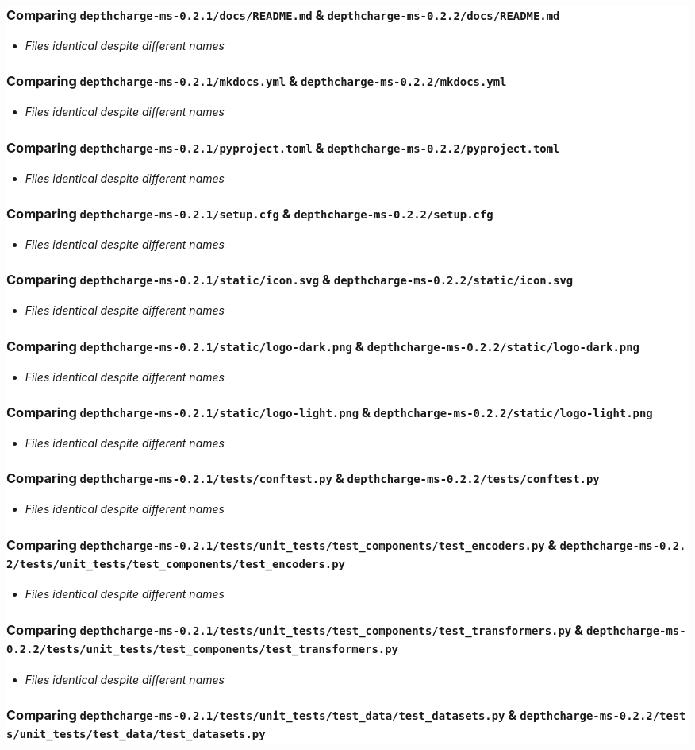 ### Comparing `depthcharge-ms-0.2.1/docs/README.md` & `depthcharge-ms-0.2.2/docs/README.md`

 * *Files identical despite different names*

### Comparing `depthcharge-ms-0.2.1/mkdocs.yml` & `depthcharge-ms-0.2.2/mkdocs.yml`

 * *Files identical despite different names*

### Comparing `depthcharge-ms-0.2.1/pyproject.toml` & `depthcharge-ms-0.2.2/pyproject.toml`

 * *Files identical despite different names*

### Comparing `depthcharge-ms-0.2.1/setup.cfg` & `depthcharge-ms-0.2.2/setup.cfg`

 * *Files identical despite different names*

### Comparing `depthcharge-ms-0.2.1/static/icon.svg` & `depthcharge-ms-0.2.2/static/icon.svg`

 * *Files identical despite different names*

### Comparing `depthcharge-ms-0.2.1/static/logo-dark.png` & `depthcharge-ms-0.2.2/static/logo-dark.png`

 * *Files identical despite different names*

### Comparing `depthcharge-ms-0.2.1/static/logo-light.png` & `depthcharge-ms-0.2.2/static/logo-light.png`

 * *Files identical despite different names*

### Comparing `depthcharge-ms-0.2.1/tests/conftest.py` & `depthcharge-ms-0.2.2/tests/conftest.py`

 * *Files identical despite different names*

### Comparing `depthcharge-ms-0.2.1/tests/unit_tests/test_components/test_encoders.py` & `depthcharge-ms-0.2.2/tests/unit_tests/test_components/test_encoders.py`

 * *Files identical despite different names*

### Comparing `depthcharge-ms-0.2.1/tests/unit_tests/test_components/test_transformers.py` & `depthcharge-ms-0.2.2/tests/unit_tests/test_components/test_transformers.py`

 * *Files identical despite different names*

### Comparing `depthcharge-ms-0.2.1/tests/unit_tests/test_data/test_datasets.py` & `depthcharge-ms-0.2.2/tests/unit_tests/test_data/test_datasets.py`
